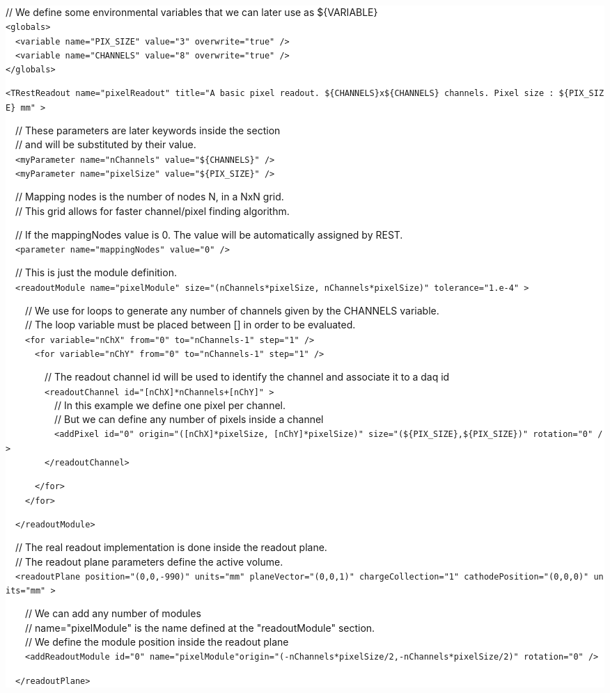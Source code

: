 
// We define some environmental variables that we can later use as ${VARIABLE}  
`<globals>`  
&emsp;`<variable name="PIX_SIZE" value="3" overwrite="true" />`  
&emsp;`<variable name="CHANNELS" value="8" overwrite="true" />`  
`</globals>`  

`<TRestReadout name="pixelReadout" title="A basic pixel readout. ${CHANNELS}x${CHANNELS} channels. Pixel size : ${PIX_SIZE} mm" >`

&emsp;// These parameters are later keywords inside the section  
&emsp;// and will be substituted by their value.  
&emsp;`<myParameter name="nChannels" value="${CHANNELS}" />`  
&emsp;`<myParameter name="pixelSize" value="${PIX_SIZE}" />`  

&emsp;// Mapping nodes is the number of nodes N, in a NxN grid.   
&emsp;// This grid allows for faster channel/pixel finding algorithm.  

&emsp;// If the mappingNodes value is 0. The value will be automatically assigned by REST.  
&emsp;`<parameter name="mappingNodes" value="0" />`  

&emsp;// This is just the module definition.   
&emsp;`<readoutModule name="pixelModule" size="(nChannels*pixelSize, nChannels*pixelSize)" tolerance="1.e-4" >`  

&emsp;&emsp;// We use for loops to generate any number of channels given by the CHANNELS variable.  
&emsp;&emsp;// The loop variable must be placed between [] in order to be evaluated.  
&emsp;&emsp;`<for variable="nChX" from="0" to="nChannels-1" step="1" />`  
&emsp;&emsp;&emsp;`<for variable="nChY" from="0" to="nChannels-1" step="1" />`  

&emsp;&emsp;&emsp;&emsp;// The readout channel id will be used to identify the channel and associate it to a daq id  
&emsp;&emsp;&emsp;&emsp;`<readoutChannel id="[nChX]*nChannels+[nChY]" >`  
&emsp;&emsp;&emsp;&emsp;&emsp;// In this example we define one pixel per channel.   
&emsp;&emsp;&emsp;&emsp;&emsp;// But we can define any number of pixels inside a channel  
&emsp;&emsp;&emsp;&emsp;&emsp;`<addPixel id="0" origin="([nChX]*pixelSize, [nChY]*pixelSize)" size="(${PIX_SIZE},${PIX_SIZE})" rotation="0" />`  
&emsp;&emsp;&emsp;&emsp;`</readoutChannel>`  

&emsp;&emsp;&emsp;`</for>`  
&emsp;&emsp;`</for>`  
 
&emsp;`</readoutModule>`  

&emsp;// The real readout implementation is done inside the readout plane.  
&emsp;// The readout plane parameters define the active volume.  
&emsp;`<readoutPlane position="(0,0,-990)" units="mm" planeVector="(0,0,1)" chargeCollection="1" cathodePosition="(0,0,0)" units="mm" >`  

&emsp;&emsp;// We can add any number of modules  
&emsp;&emsp;// name="pixelModule" is the name defined at the "readoutModule" section.  
&emsp;&emsp;// We define the module position inside the readout plane  
&emsp;&emsp;`<addReadoutModule id="0" name="pixelModule"origin="(-nChannels*pixelSize/2,-nChannels*pixelSize/2)" rotation="0" />`  

&emsp;`</readoutPlane>`  

